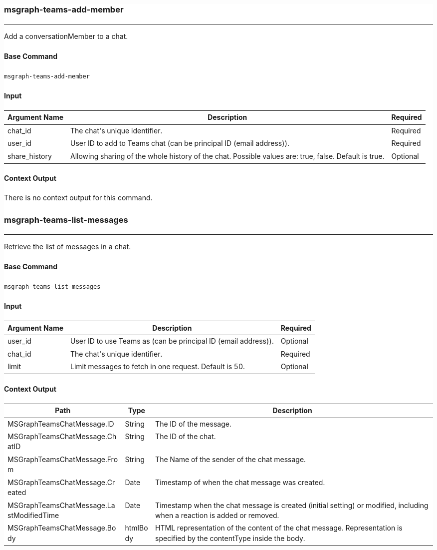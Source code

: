 ### msgraph-teams-add-member

***
Add a conversationMember to a chat.


#### Base Command

`msgraph-teams-add-member`

#### Input

| **Argument Name** | **Description** | **Required** |
| --- | --- | --- |
| chat_id | The chat's unique identifier. | Required | 
| user_id | User ID to add to Teams chat (can be principal ID (email address)). | Required | 
| share_history | Allowing sharing of the whole history of the chat. Possible values are: true, false. Default is true. | Optional | 


#### Context Output

There is no context output for this command.

### msgraph-teams-list-messages

***
Retrieve the list of messages in a chat.


#### Base Command

`msgraph-teams-list-messages`

#### Input

| **Argument Name** | **Description** | **Required** |
| --- | --- | --- |
| user_id | User ID to use Teams as (can be principal ID (email address)). | Optional | 
| chat_id | The chat's unique identifier. | Required | 
| limit | Limit messages to fetch in one request. Default is 50. | Optional | 


#### Context Output

| **Path** | **Type** | **Description** |
| --- | --- | --- |
| MSGraphTeamsChatMessage.ID | String | The ID of the message. | 
| MSGraphTeamsChatMessage.ChatID | String | The ID of the chat. | 
| MSGraphTeamsChatMessage.From | String | The Name of the sender of the chat message. | 
| MSGraphTeamsChatMessage.Created | Date | Timestamp of when the chat message was created. | 
| MSGraphTeamsChatMessage.LastModifiedTime | Date | Timestamp when the chat message is created \(initial setting\) or modified, including when a reaction is added or removed. | 
| MSGraphTeamsChatMessage.Body | htmlBody | HTML representation of the content of the chat message. Representation is specified by the contentType inside the body. | 
